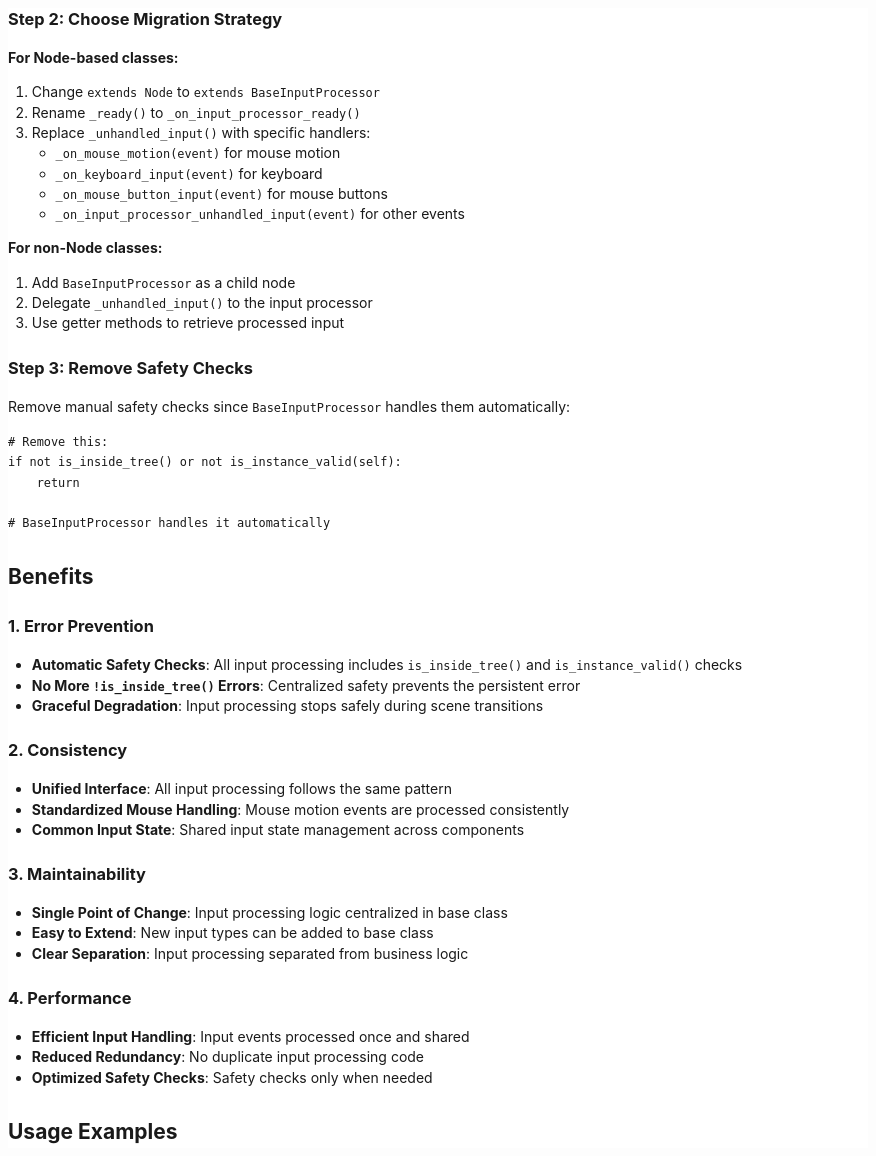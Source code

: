 ### Step 2: Choose Migration Strategy

**For Node-based classes:**
1. Change `extends Node` to `extends BaseInputProcessor`
2. Rename `_ready()` to `_on_input_processor_ready()`
3. Replace `_unhandled_input()` with specific handlers:
   - `_on_mouse_motion(event)` for mouse motion
   - `_on_keyboard_input(event)` for keyboard
   - `_on_mouse_button_input(event)` for mouse buttons
   - `_on_input_processor_unhandled_input(event)` for other events

**For non-Node classes:**
1. Add `BaseInputProcessor` as a child node
2. Delegate `_unhandled_input()` to the input processor
3. Use getter methods to retrieve processed input

### Step 3: Remove Safety Checks

Remove manual safety checks since `BaseInputProcessor` handles them automatically:
```gdscript
# Remove this:
if not is_inside_tree() or not is_instance_valid(self):
    return

# BaseInputProcessor handles it automatically
```

## Benefits

### 1. Error Prevention
- **Automatic Safety Checks**: All input processing includes `is_inside_tree()` and `is_instance_valid()` checks
- **No More `!is_inside_tree()` Errors**: Centralized safety prevents the persistent error
- **Graceful Degradation**: Input processing stops safely during scene transitions

### 2. Consistency
- **Unified Interface**: All input processing follows the same pattern
- **Standardized Mouse Handling**: Mouse motion events are processed consistently
- **Common Input State**: Shared input state management across components

### 3. Maintainability
- **Single Point of Change**: Input processing logic centralized in base class
- **Easy to Extend**: New input types can be added to base class
- **Clear Separation**: Input processing separated from business logic

### 4. Performance
- **Efficient Input Handling**: Input events processed once and shared
- **Reduced Redundancy**: No duplicate input processing code
- **Optimized Safety Checks**: Safety checks only when needed

## Usage Examples
